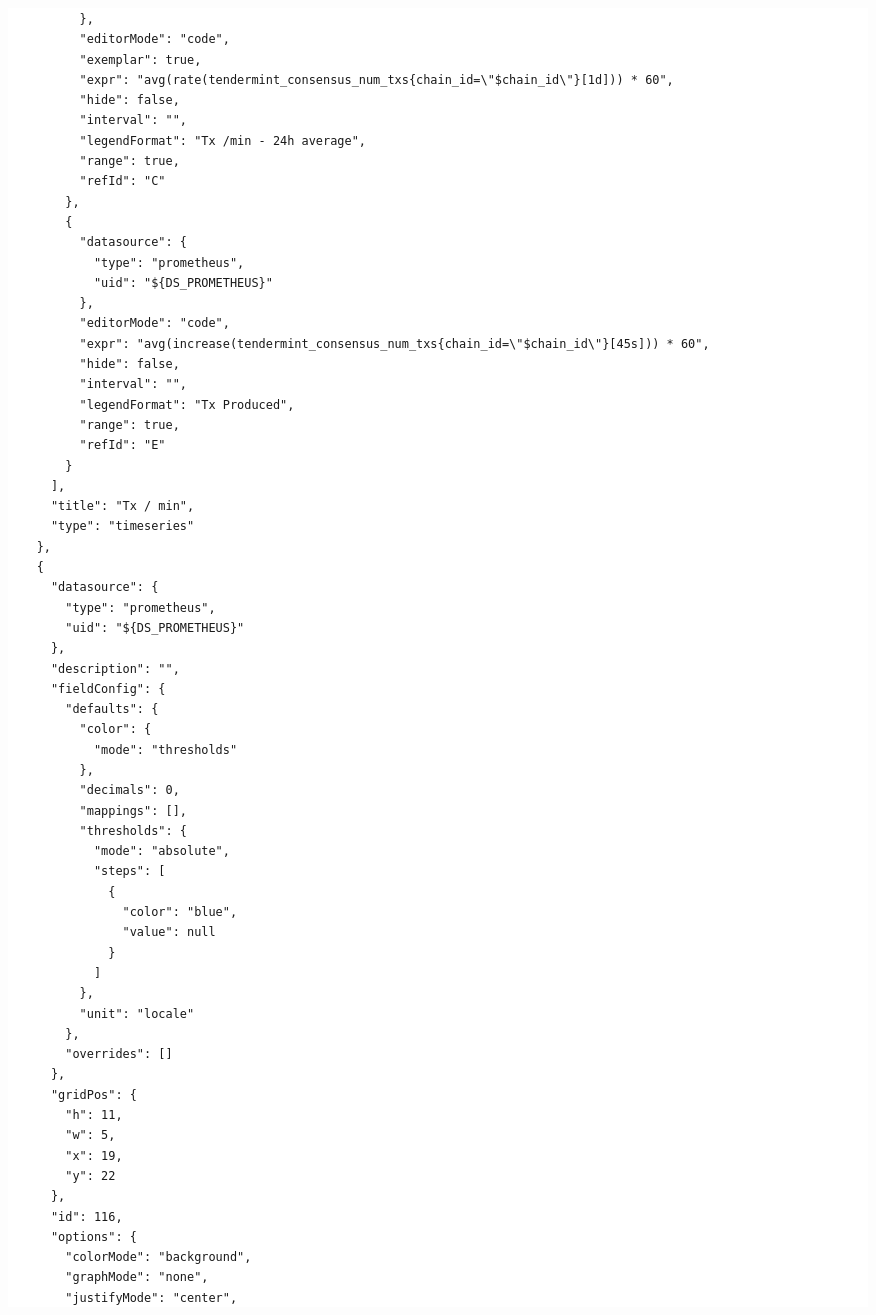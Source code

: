               },
              "editorMode": "code",
              "exemplar": true,
              "expr": "avg(rate(tendermint_consensus_num_txs{chain_id=\"$chain_id\"}[1d])) * 60",
              "hide": false,
              "interval": "",
              "legendFormat": "Tx /min - 24h average",
              "range": true,
              "refId": "C"
            },
            {
              "datasource": {
                "type": "prometheus",
                "uid": "${DS_PROMETHEUS}"
              },
              "editorMode": "code",
              "expr": "avg(increase(tendermint_consensus_num_txs{chain_id=\"$chain_id\"}[45s])) * 60",
              "hide": false,
              "interval": "",
              "legendFormat": "Tx Produced",
              "range": true,
              "refId": "E"
            }
          ],
          "title": "Tx / min",
          "type": "timeseries"
        },
        {
          "datasource": {
            "type": "prometheus",
            "uid": "${DS_PROMETHEUS}"
          },
          "description": "",
          "fieldConfig": {
            "defaults": {
              "color": {
                "mode": "thresholds"
              },
              "decimals": 0,
              "mappings": [],
              "thresholds": {
                "mode": "absolute",
                "steps": [
                  {
                    "color": "blue",
                    "value": null
                  }
                ]
              },
              "unit": "locale"
            },
            "overrides": []
          },
          "gridPos": {
            "h": 11,
            "w": 5,
            "x": 19,
            "y": 22
          },
          "id": 116,
          "options": {
            "colorMode": "background",
            "graphMode": "none",
            "justifyMode": "center",